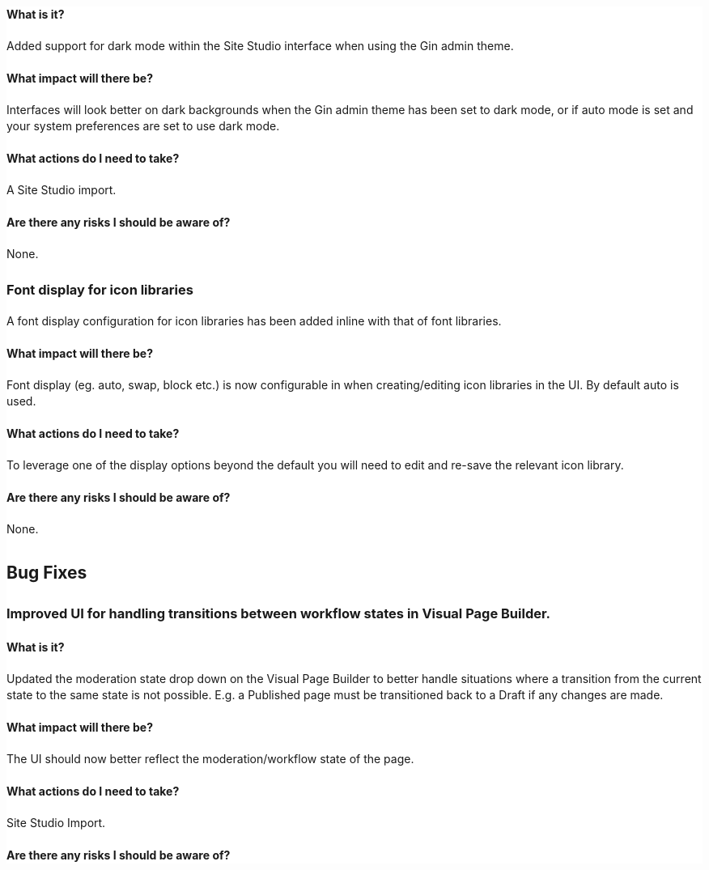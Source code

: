 #### What is it?

Added support for dark mode within the Site Studio interface when using the Gin admin theme.

#### What impact will there be?

Interfaces will look better on dark backgrounds when the Gin admin theme has been set to dark mode, or if auto mode is set and your system preferences are set to use dark mode.

#### What actions do I need to take?

A Site Studio import.

#### Are there any risks I should be aware of?

None.

### Font display for icon libraries

A font display configuration for icon libraries has been added inline with that of font libraries.

#### What impact will there be?

Font display (eg. auto, swap, block etc.) is now configurable in when creating/editing icon libraries in the UI. By default auto is used.

#### What actions do I need to take?

To leverage one of the display options beyond the default you will need to edit and re-save the relevant icon library.

#### Are there any risks I should be aware of?

None.

## Bug Fixes

### Improved UI for handling transitions between workflow states in Visual Page Builder.

#### What is it?

Updated the moderation state drop down on the Visual Page Builder to better handle situations where a transition from the current state to the same state is not possible. E.g. a Published page must be transitioned back to a Draft if any changes are made.

#### What impact will there be?

The UI should now better reflect the moderation/workflow state of the page.

#### What actions do I need to take?

Site Studio Import.

#### Are there any risks I should be aware of?
